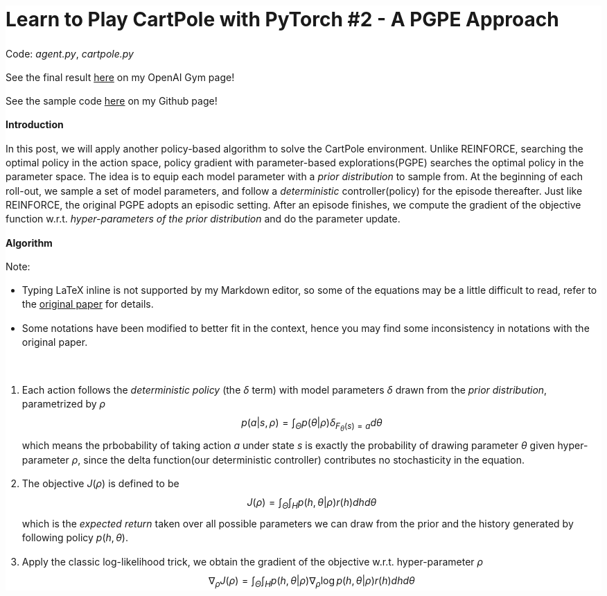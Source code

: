 # Learn to Play CartPole with PyTorch #2 - A PGPE Approach

Code: *agent.py*, *cartpole.py*



See the final result [here](https://gym.openai.com/evaluations/eval_oyYfg7YQQem9ibYUyurg) on my OpenAI Gym page!

See the sample code [here](https://github.com/ThirstyScholar/DRL/tree/master/PGPE/CartPole) on my Github page!



**Introduction**

In this post, we will apply another policy-based algorithm to solve the CartPole environment. Unlike REINFORCE, searching the optimal policy in the action space, policy gradient with parameter-based explorations(PGPE) searches the optimal policy in the parameter space. The idea is to equip each model parameter with a *prior distribution* to sample from. At the beginning of each roll-out, we sample a set of model parameters, and follow a *deterministic* controller(policy) for the episode thereafter. Just like REINFORCE, the original PGPE adopts an episodic setting. After an episode finishes, we compute the gradient of the objective function w.r.t. *hyper-parameters of the prior distribution* and do the parameter update.



**Algorithm**

Note:

- Typing LaTeX inline is not supported by my Markdown editor, so some of the equations may be a little difficult to read, refer to the [original paper](http://kyb.mpg.de/fileadmin/user_upload/files/publications/attachments/Neural-Networks-2010-Sehnke_%5b0%5d.pdf) for details.

- Some notations have been modified to better fit in the context, hence you may find some inconsistency in notations with the original paper.

  ​

1. Each action follows the *deterministic policy* (the $\delta$ term) with model parameters $\delta$ drawn from the *prior distribution*, parametrized by $\rho$
   $$
   p(a | s, \rho) = \int_{\Theta}{p(\theta|\rho)\delta_{F_{\theta}(s) = a}}d\theta
   $$
   which means the prbobability of taking action $a$ under state $s$ is exactly the probability of drawing parameter $\theta$ given hyper-parameter $\rho$, since the delta function(our deterministic controller) contributes no stochasticity in the equation.

2. The objective $J(\rho)$ is defined to be
   $$
   J(\rho) = \int_{\Theta}\int_{H}{p(h, \theta | \rho)r(h)dhd\theta}
   $$
   which is the *expected return* taken over all possible parameters we can draw from the prior and the history generated by following policy $p(h, \theta)$.

3. Apply the classic log-likelihood trick, we obtain the gradient of the objective w.r.t. hyper-parameter $\rho$
   $$
   \nabla_{\rho}J(\rho) = \int_\Theta \int_H p(h, \theta|\rho) \nabla_\rho \log p(h, \theta | \rho) r(h) dh d\theta
   $$
